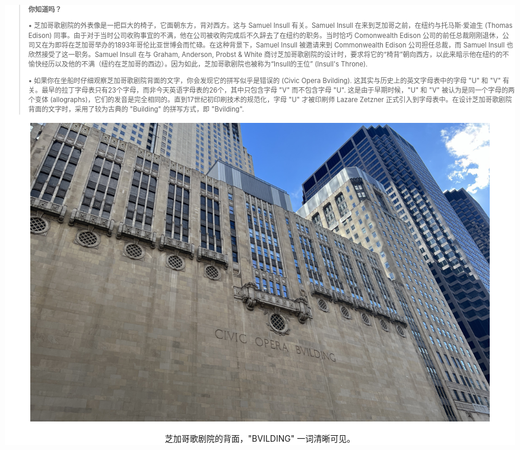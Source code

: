 <blockquote>
  <p style="font-size:0.8em">
  <b>你知道吗？</b>
  </p>
  <p style="font-size:0.8em">
  &bull; 芝加哥歌剧院的外表像是一把巨大的椅子，它面朝东方，背对西方。这与 Samuel Insull 有关。Samuel Insull 在来到芝加哥之前，在纽约与托马斯·爱迪生 (Thomas Edison) 同事。由于对于当时公司收购事宜的不满，他在公司被收购完成后不久辞去了在纽约的职务。当时恰巧 Comonwealth Edison 公司的前任总裁刚刚退休，公司又在为即将在芝加哥举办的1893年哥伦比亚世博会而忙碌。在这种背景下，Samuel Insull 被邀请来到 Commonwealth Edison 公司担任总裁，而 Samuel Insull 也欣然接受了这一职务。Samuel Insull 在与 Graham, Anderson, Probst & White 商讨芝加哥歌剧院的设计时，要求将它的“椅背”朝向西方，以此来暗示他在纽约的不愉快经历以及他的不满（纽约在芝加哥的西边）。因为如此，芝加哥歌剧院也被称为“Insull的王位” (Insull's Throne).
  </p>
  <p style="font-size:0.8em">
  &bull; 如果你在坐船时仔细观察芝加哥歌剧院背面的文字，你会发现它的拼写似乎是错误的 (Civic Opera Bvilding). 这其实与历史上的英文字母表中的字母 "U" 和 "V" 有关。最早的拉丁字母表只有23个字母，而非今天英语字母表的26个，其中只包含字母 "V" 而不包含字母 "U". 这是由于早期时候，"U" 和 "V" 被认为是同一个字母的两个变体 (allographs)，它们的发音是完全相同的。直到17世纪初印刷技术的规范化，字母 "U" 才被印刷师 Lazare Zetzner 正式引入到字母表中。在设计芝加哥歌剧院背面的文字时，采用了较为古典的 "Building" 的拼写方式，即 "Bvilding".
  </p>
</blockquote>

<div style="text-align: center;">
  <a href="/assets/images/Travel/Chicago River Tour/2023-10-22 121300.jpg" target="_blank">
  <img src="/assets/images/Travel/Chicago River Tour/2023-10-22 121300.jpg" alt="" style="max-width: 90%; height: auto;}">
  </a>
  <figcaption style="margin-top: 1em; margin-bottom: 1.5em;">芝加哥歌剧院的背面，"BVILDING" 一词清晰可见。</figcaption>
</div>
